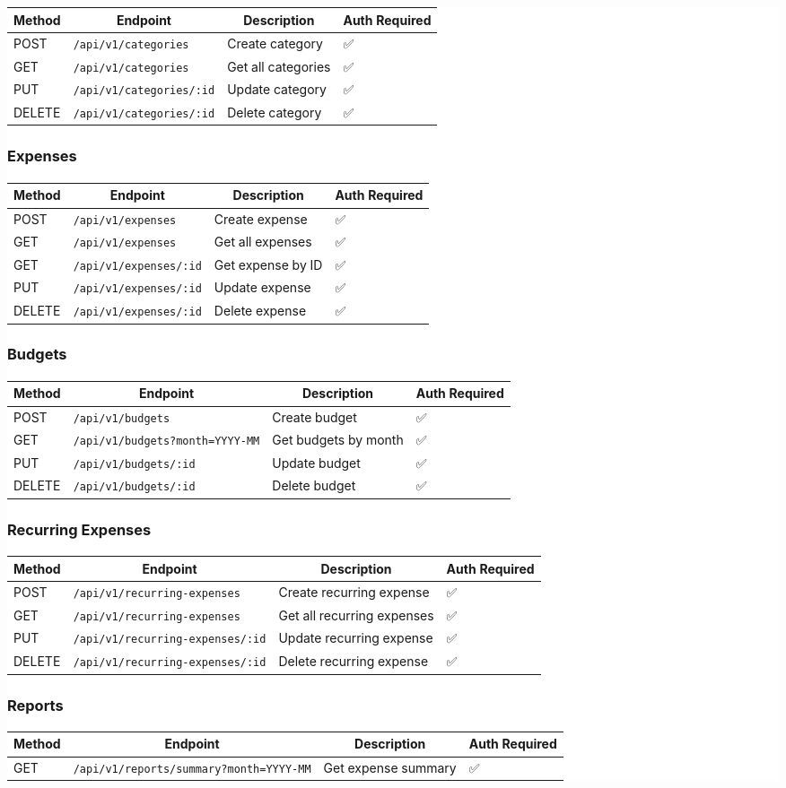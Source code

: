 | Method | Endpoint | Description | Auth Required |
|--------|----------|-------------|---------------|
| POST | `/api/v1/categories` | Create category | ✅ |
| GET | `/api/v1/categories` | Get all categories | ✅ |
| PUT | `/api/v1/categories/:id` | Update category | ✅ |
| DELETE | `/api/v1/categories/:id` | Delete category | ✅ |

### Expenses

| Method | Endpoint | Description | Auth Required |
|--------|----------|-------------|---------------|
| POST | `/api/v1/expenses` | Create expense | ✅ |
| GET | `/api/v1/expenses` | Get all expenses | ✅ |
| GET | `/api/v1/expenses/:id` | Get expense by ID | ✅ |
| PUT | `/api/v1/expenses/:id` | Update expense | ✅ |
| DELETE | `/api/v1/expenses/:id` | Delete expense | ✅ |

### Budgets

| Method | Endpoint | Description | Auth Required |
|--------|----------|-------------|---------------|
| POST | `/api/v1/budgets` | Create budget | ✅ |
| GET | `/api/v1/budgets?month=YYYY-MM` | Get budgets by month | ✅ |
| PUT | `/api/v1/budgets/:id` | Update budget | ✅ |
| DELETE | `/api/v1/budgets/:id` | Delete budget | ✅ |

### Recurring Expenses

| Method | Endpoint | Description | Auth Required |
|--------|----------|-------------|---------------|
| POST | `/api/v1/recurring-expenses` | Create recurring expense | ✅ |
| GET | `/api/v1/recurring-expenses` | Get all recurring expenses | ✅ |
| PUT | `/api/v1/recurring-expenses/:id` | Update recurring expense | ✅ |
| DELETE | `/api/v1/recurring-expenses/:id` | Delete recurring expense | ✅ |

### Reports

| Method | Endpoint | Description | Auth Required |
|--------|----------|-------------|---------------|
| GET | `/api/v1/reports/summary?month=YYYY-MM` | Get expense summary | ✅ |
